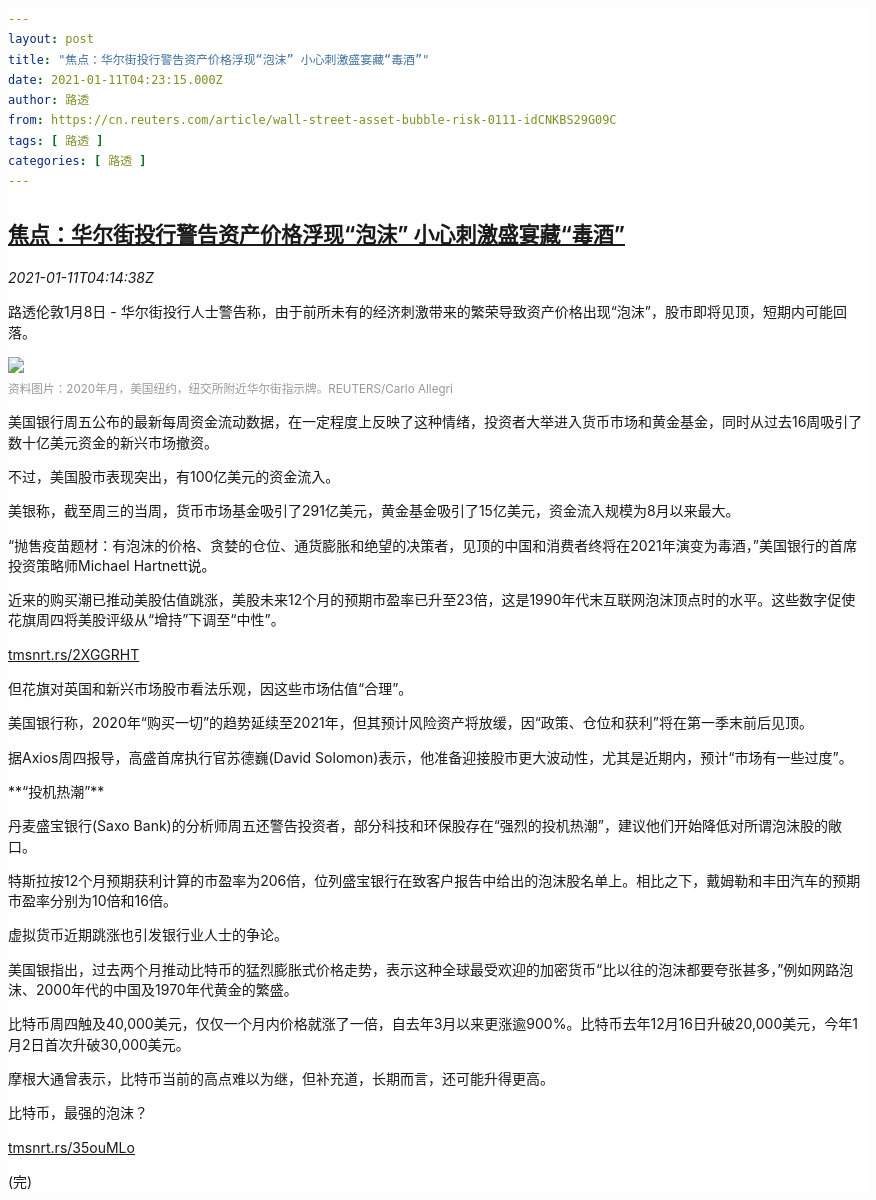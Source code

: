 ```yaml
---
layout: post
title: "焦点：华尔街投行警告资产价格浮现“泡沫” 小心刺激盛宴藏“毒酒”"
date: 2021-01-11T04:23:15.000Z
author: 路透
from: https://cn.reuters.com/article/wall-street-asset-bubble-risk-0111-idCNKBS29G09C
tags: [ 路透 ]
categories: [ 路透 ]
---
```


[焦点：华尔街投行警告资产价格浮现“泡沫” 小心刺激盛宴藏“毒酒”](https://cn.reuters.com/article/wall-street-asset-bubble-risk-0111-idCNKBS29G09C)
------

<div>
<div><i>2021-01-11T04:14:38Z</i></div><p>路透伦敦1月8日 - 华尔街投行人士警告称，由于前所未有的经济刺激带来的繁荣导致资产价格出现“泡沫”，股市即将见顶，短期内可能回落。</p><img src="https://static.reuters.com/resources/r/?m=02&d=20210111&t=2&i=1547319846&r=LYNXMPEH0A04S" width="100%"><div><small style="color: #999;">资料图片：2020年月，美国纽约，纽交所附近华尔街指示牌。REUTERS/Carlo Allegri</small></div><p>美国银行周五公布的最新每周资金流动数据，在一定程度上反映了这种情绪，投资者大举进入货币市场和黄金基金，同时从过去16周吸引了数十亿美元资金的新兴市场撤资。</p><p>不过，美国股市表现突出，有100亿美元的资金流入。</p><p>美银称，截至周三的当周，货币市场基金吸引了291亿美元，黄金基金吸引了15亿美元，资金流入规模为8月以来最大。</p><p>“抛售疫苗题材：有泡沫的价格、贪婪的仓位、通货膨胀和绝望的决策者，见顶的中国和消费者终将在2021年演变为毒酒，”美国银行的首席投资策略师Michael Hartnett说。</p><p>近来的购买潮已推动美股估值跳涨，美股未来12个月的预期市盈率已升至23倍，这是1990年代末互联网泡沫顶点时的水平。这些数字促使花旗周四将美股评级从“增持”下调至“中性”。</p><p><a href="https://tmsnrt.rs/2XGGRHT">tmsnrt.rs/2XGGRHT</a></p><p>但花旗对英国和新兴市场股市看法乐观，因这些市场估值“合理”。</p><p>美国银行称，2020年“购买一切”的趋势延续至2021年，但其预计风险资产将放缓，因“政策、仓位和获利”将在第一季末前后见顶。</p><p>据Axios周四报导，高盛首席执行官苏德巍(David Solomon)表示，他准备迎接股市更大波动性，尤其是近期内，预计“市场有一些过度”。</p><p>**“投机热潮”**</p><p>丹麦盛宝银行(Saxo Bank)的分析师周五还警告投资者，部分科技和环保股存在“强烈的投机热潮”，建议他们开始降低对所谓泡沫股的敞口。</p><p>特斯拉按12个月预期获利计算的市盈率为206倍，位列盛宝银行在致客户报告中给出的泡沫股名单上。相比之下，戴姆勒和丰田汽车的预期市盈率分别为10倍和16倍。</p><p>虚拟货币近期跳涨也引发银行业人士的争论。</p><p>美国银指出，过去两个月推动比特币的猛烈膨胀式价格走势，表示这种全球最受欢迎的加密货币“比以往的泡沫都要夸张甚多，”例如网路泡沫、2000年代的中国及1970年代黄金的繁盛。</p><p>比特币周四触及40,000美元，仅仅一个月内价格就涨了一倍，自去年3月以来更涨逾900%。比特币去年12月16日升破20,000美元，今年1月2日首次升破30,000美元。</p><p>摩根大通曾表示，比特币当前的高点难以为继，但补充道，长期而言，还可能升得更高。</p><p>比特币，最强的泡沫？</p><p><a href="https://tmsnrt.rs/35ouMLo">tmsnrt.rs/35ouMLo</a></p><p>(完)</p>
</div>
